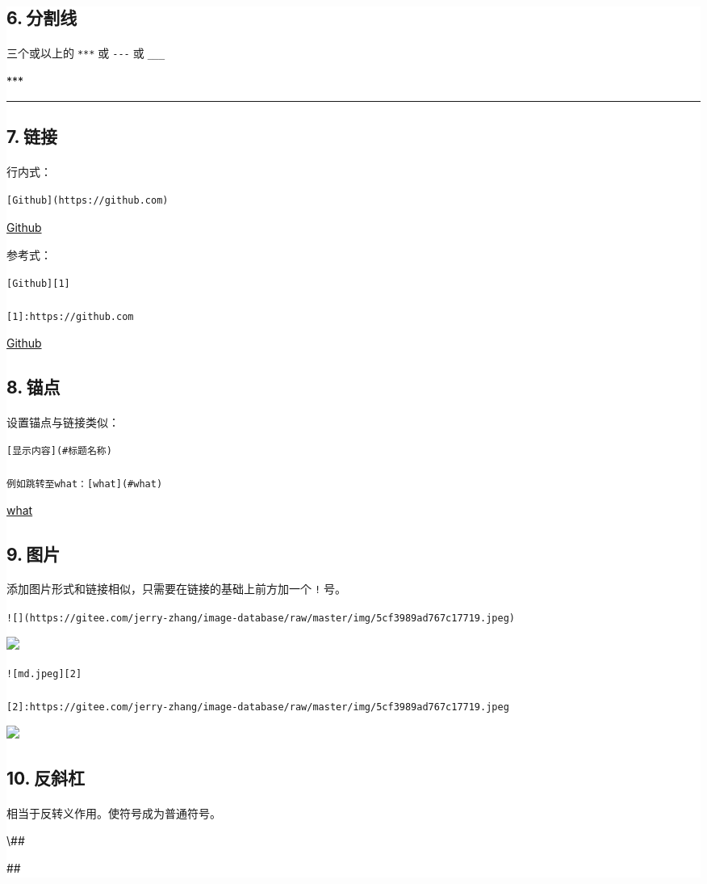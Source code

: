 ## 6. 分割线
三个或以上的 `***` 或 `---` 或 `___`

\***

***

## 7. 链接
行内式：
    
    [Github](https://github.com)

[Github](https://github.com)

参考式：

    [Github][1]

    [1]:https://github.com

[Github][1]

[1]:https://github.com

## 8. 锚点

设置锚点与链接类似：

    [显示内容](#标题名称)

    例如跳转至what：[what](#what)

[what](#what)

## 9. 图片
添加图片形式和链接相似，只需要在链接的基础上前方加一个 `!` 号。

    ![](https://gitee.com/jerry-zhang/image-database/raw/master/img/5cf3989ad767c17719.jpeg)

![](https://gitee.com/jerry-zhang/image-database/raw/master/img/5cf3989ad767c17719.jpeg)

    ![md.jpeg][2]

    [2]:https://gitee.com/jerry-zhang/image-database/raw/master/img/5cf3989ad767c17719.jpeg

![](https://gitee.com/jerry-zhang/image-database/raw/master/img/5cf3989ad767c17719.jpeg)

## 10. 反斜杠
相当于反转义作用。使符号成为普通符号。

\\##

\##
